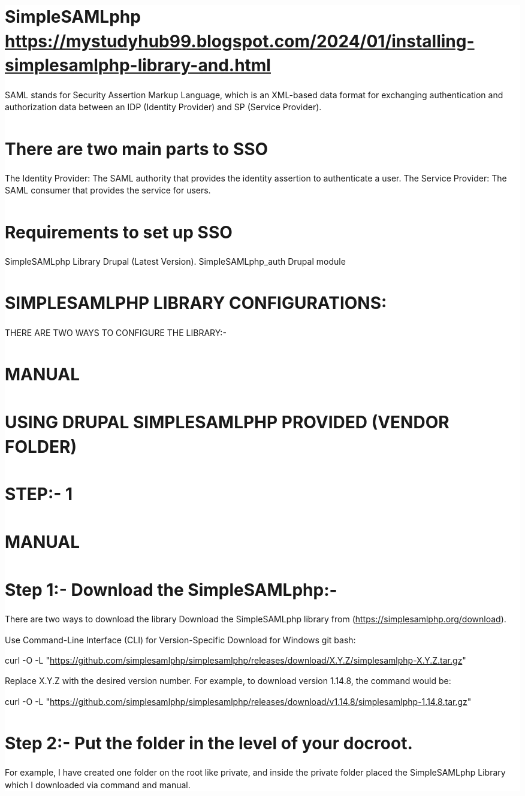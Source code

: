 # SimpleSAMLphp https://mystudyhub99.blogspot.com/2024/01/installing-simplesamlphp-library-and.html
SAML stands for Security Assertion Markup Language, which is an XML-based data format for exchanging authentication and authorization data between an IDP (Identity Provider) and SP (Service Provider).
# There are two main parts to SSO
The Identity Provider: The SAML authority that provides the identity assertion to authenticate a user.
The Service Provider: The SAML consumer that provides the service for users.
# Requirements to set up SSO
SimpleSAMLphp Library
Drupal (Latest Version).
SimpleSAMLphp_auth Drupal module

# SIMPLESAMLPHP LIBRARY CONFIGURATIONS:

THERE ARE TWO WAYS TO CONFIGURE THE LIBRARY:-
# MANUAL
# USING DRUPAL SIMPLESAMLPHP PROVIDED (VENDOR FOLDER)

# STEP:- 1
# MANUAL
# Step 1:- Download the SimpleSAMLphp:-

There are two ways to download the library
Download the SimpleSAMLphp library from (https://simplesamlphp.org/download).

Use Command-Line Interface (CLI) for Version-Specific Download for Windows git bash:

curl -O -L "https://github.com/simplesamlphp/simplesamlphp/releases/download/X.Y.Z/simplesamlphp-X.Y.Z.tar.gz"

Replace X.Y.Z with the desired version number. For example, to download version 1.14.8, the command would be:

curl -O -L "https://github.com/simplesamlphp/simplesamlphp/releases/download/v1.14.8/simplesamlphp-1.14.8.tar.gz"

# Step 2:- Put the folder in the level of your docroot.
For example, I have created one folder on the root like private, and inside the private folder placed the SimpleSAMLphp Library which I downloaded via command and manual.
